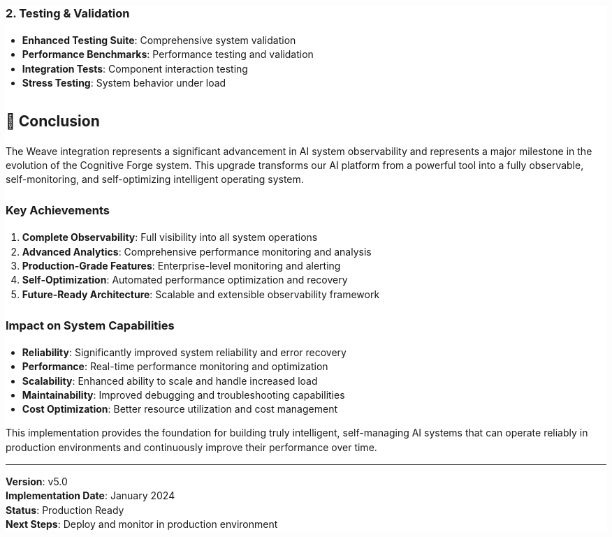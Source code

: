 ### **2. Testing & Validation**
- **Enhanced Testing Suite**: Comprehensive system validation
- **Performance Benchmarks**: Performance testing and validation
- **Integration Tests**: Component interaction testing
- **Stress Testing**: System behavior under load

## 🎉 Conclusion

The Weave integration represents a significant advancement in AI system observability and represents a major milestone in the evolution of the Cognitive Forge system. This upgrade transforms our AI platform from a powerful tool into a fully observable, self-monitoring, and self-optimizing intelligent operating system.

### **Key Achievements**
1. **Complete Observability**: Full visibility into all system operations
2. **Advanced Analytics**: Comprehensive performance monitoring and analysis
3. **Production-Grade Features**: Enterprise-level monitoring and alerting
4. **Self-Optimization**: Automated performance optimization and recovery
5. **Future-Ready Architecture**: Scalable and extensible observability framework

### **Impact on System Capabilities**
- **Reliability**: Significantly improved system reliability and error recovery
- **Performance**: Real-time performance monitoring and optimization
- **Scalability**: Enhanced ability to scale and handle increased load
- **Maintainability**: Improved debugging and troubleshooting capabilities
- **Cost Optimization**: Better resource utilization and cost management

This implementation provides the foundation for building truly intelligent, self-managing AI systems that can operate reliably in production environments and continuously improve their performance over time.

---

**Version**: v5.0  
**Implementation Date**: January 2024  
**Status**: Production Ready  
**Next Steps**: Deploy and monitor in production environment 